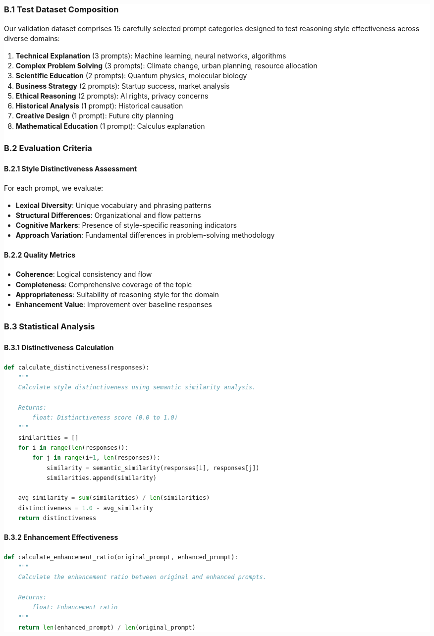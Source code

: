 ### B.1 Test Dataset Composition
Our validation dataset comprises 15 carefully selected prompt categories designed to test reasoning style effectiveness across diverse domains:

1. **Technical Explanation** (3 prompts): Machine learning, neural networks, algorithms
2. **Complex Problem Solving** (3 prompts): Climate change, urban planning, resource allocation
3. **Scientific Education** (2 prompts): Quantum physics, molecular biology
4. **Business Strategy** (2 prompts): Startup success, market analysis
5. **Ethical Reasoning** (2 prompts): AI rights, privacy concerns
6. **Historical Analysis** (1 prompt): Historical causation
7. **Creative Design** (1 prompt): Future city planning
8. **Mathematical Education** (1 prompt): Calculus explanation

### B.2 Evaluation Criteria

#### B.2.1 Style Distinctiveness Assessment
For each prompt, we evaluate:
- **Lexical Diversity**: Unique vocabulary and phrasing patterns
- **Structural Differences**: Organizational and flow patterns
- **Cognitive Markers**: Presence of style-specific reasoning indicators
- **Approach Variation**: Fundamental differences in problem-solving methodology

#### B.2.2 Quality Metrics
- **Coherence**: Logical consistency and flow
- **Completeness**: Comprehensive coverage of the topic
- **Appropriateness**: Suitability of reasoning style for the domain
- **Enhancement Value**: Improvement over baseline responses

### B.3 Statistical Analysis

#### B.3.1 Distinctiveness Calculation
```python
def calculate_distinctiveness(responses):
    """
    Calculate style distinctiveness using semantic similarity analysis.

    Returns:
        float: Distinctiveness score (0.0 to 1.0)
    """
    similarities = []
    for i in range(len(responses)):
        for j in range(i+1, len(responses)):
            similarity = semantic_similarity(responses[i], responses[j])
            similarities.append(similarity)

    avg_similarity = sum(similarities) / len(similarities)
    distinctiveness = 1.0 - avg_similarity
    return distinctiveness
```

#### B.3.2 Enhancement Effectiveness
```python
def calculate_enhancement_ratio(original_prompt, enhanced_prompt):
    """
    Calculate the enhancement ratio between original and enhanced prompts.

    Returns:
        float: Enhancement ratio
    """
    return len(enhanced_prompt) / len(original_prompt)
```

